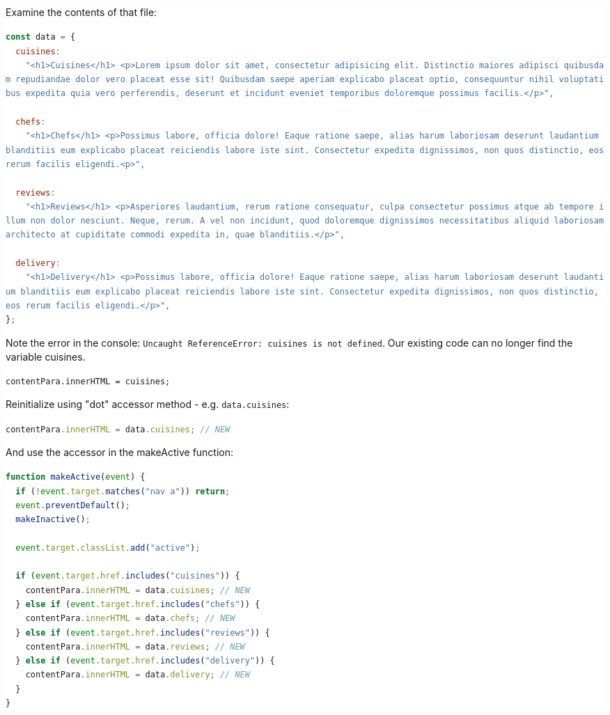 Examine the contents of that file:

```js
const data = {
  cuisines:
    "<h1>Cuisines</h1> <p>Lorem ipsum dolor sit amet, consectetur adipisicing elit. Distinctio maiores adipisci quibusdam repudiandae dolor vero placeat esse sit! Quibusdam saepe aperiam explicabo placeat optio, consequuntur nihil voluptatibus expedita quia vero perferendis, deserunt et incidunt eveniet temporibus doloremque possimus facilis.</p>",

  chefs:
    "<h1>Chefs</h1> <p>Possimus labore, officia dolore! Eaque ratione saepe, alias harum laboriosam deserunt laudantium blanditiis eum explicabo placeat reiciendis labore iste sint. Consectetur expedita dignissimos, non quos distinctio, eos rerum facilis eligendi.<p>",

  reviews:
    "<h1>Reviews</h1> <p>Asperiores laudantium, rerum ratione consequatur, culpa consectetur possimus atque ab tempore illum non dolor nesciunt. Neque, rerum. A vel non incidunt, quod doloremque dignissimos necessitatibus aliquid laboriosam architecto at cupiditate commodi expedita in, quae blanditiis.</p>",

  delivery:
    "<h1>Delivery</h1> <p>Possimus labore, officia dolore! Eaque ratione saepe, alias harum laboriosam deserunt laudantium blanditiis eum explicabo placeat reiciendis labore iste sint. Consectetur expedita dignissimos, non quos distinctio, eos rerum facilis eligendi.</p>",
};
```

Note the error in the console: `Uncaught ReferenceError: cuisines is not defined`. Our existing code can no longer find the variable cuisines.

`contentPara.innerHTML = cuisines;`

Reinitialize using "dot" accessor method - e.g. `data.cuisines`:

```js
contentPara.innerHTML = data.cuisines; // NEW
```

And use the accessor in the makeActive function:

```js
function makeActive(event) {
  if (!event.target.matches("nav a")) return;
  event.preventDefault();
  makeInactive();

  event.target.classList.add("active");

  if (event.target.href.includes("cuisines")) {
    contentPara.innerHTML = data.cuisines; // NEW
  } else if (event.target.href.includes("chefs")) {
    contentPara.innerHTML = data.chefs; // NEW
  } else if (event.target.href.includes("reviews")) {
    contentPara.innerHTML = data.reviews; // NEW
  } else if (event.target.href.includes("delivery")) {
    contentPara.innerHTML = data.delivery; // NEW
  }
}
```
